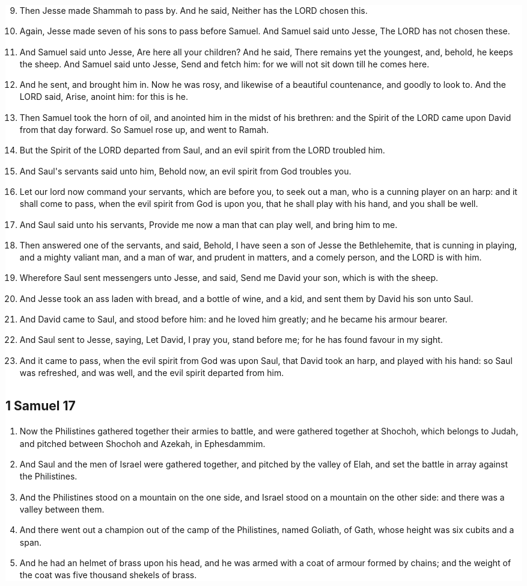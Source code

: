 9. Then Jesse made Shammah to pass by. And he said, Neither has the LORD chosen this.

10. Again, Jesse made seven of his sons to pass before Samuel. And Samuel said unto Jesse, The LORD has not chosen these.

11. And Samuel said unto Jesse, Are here all your children? And he said, There remains yet the youngest, and, behold, he keeps the sheep. And Samuel said unto Jesse, Send and fetch him: for we will not sit down till he comes here.

12. And he sent, and brought him in. Now he was rosy, and likewise of a beautiful countenance, and goodly to look to. And the LORD said, Arise, anoint him: for this is he.

13. Then Samuel took the horn of oil, and anointed him in the midst of his brethren: and the Spirit of the LORD came upon David from that day forward. So Samuel rose up, and went to Ramah.

14. But the Spirit of the LORD departed from Saul, and an evil spirit from the LORD troubled him.

15. And Saul's servants said unto him, Behold now, an evil spirit from God troubles you.

16. Let our lord now command your servants, which are before you, to seek out a man, who is a cunning player on an harp: and it shall come to pass, when the evil spirit from God is upon you, that he shall play with his hand, and you shall be well.

17. And Saul said unto his servants, Provide me now a man that can play well, and bring him to me.

18. Then answered one of the servants, and said, Behold, I have seen a son of Jesse the Bethlehemite, that is cunning in playing, and a mighty valiant man, and a man of war, and prudent in matters, and a comely person, and the LORD is with him.

19. Wherefore Saul sent messengers unto Jesse, and said, Send me David your son, which is with the sheep.

20. And Jesse took an ass laden with bread, and a bottle of wine, and a kid, and sent them by David his son unto Saul.

21. And David came to Saul, and stood before him: and he loved him greatly; and he became his armour bearer.

22. And Saul sent to Jesse, saying, Let David, I pray you, stand before me; for he has found favour in my sight.

23. And it came to pass, when the evil spirit from God was upon Saul, that David took an harp, and played with his hand: so Saul was refreshed, and was well, and the evil spirit departed from him.

## 1 Samuel 17

1. Now the Philistines gathered together their armies to battle, and were gathered together at Shochoh, which belongs to Judah, and pitched between Shochoh and Azekah, in Ephesdammim.

2. And Saul and the men of Israel were gathered together, and pitched by the valley of Elah, and set the battle in array against the Philistines.

3. And the Philistines stood on a mountain on the one side, and Israel stood on a mountain on the other side: and there was a valley between them.

4. And there went out a champion out of the camp of the Philistines, named Goliath, of Gath, whose height was six cubits and a span.

5. And he had an helmet of brass upon his head, and he was armed with a coat of armour formed by chains; and the weight of the coat was five thousand shekels of brass.

